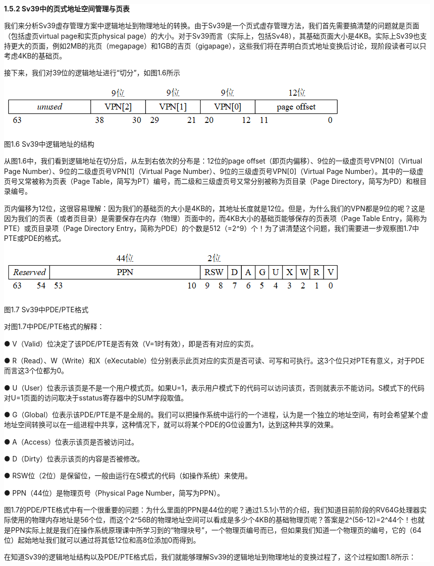  

**1.5.2 Sv39中的页式地址空间管理与页表**

我们来分析Sv39虚存管理方案中逻辑地址到物理地址的转换。由于Sv39是一个页式虚存管理方法，我们首先需要搞清楚的问题就是页面（包括虚页virtual page和实页physical page）的大小。对于Sv39而言（实际上，包括Sv48），其基础页面大小是4KB。实际上Sv39也支持更大的页面，例如2MB的兆页（megapage）和1GB的吉页（gigapage），这些我们将在弄明白页式地址变换后讨论，现阶段读者可以只考虑4KB的基础页。

接下来，我们对39位的逻辑地址进行“切分”，如图1.6所示

 ![fig1_6](pictures/fig1_6.png)

图1.6 Sv39中逻辑地址的结构

从图1.6中，我们看到逻辑地址在切分后，从左到右依次的分布是：12位的page offset（即页内偏移）、9位的一级虚页号VPN[0]（Virtual Page Number）、9位的二级虚页号VPN[1]（Virtual Page Number）、9位的三级虚页号VPN[0]（Virtual Page Number）。其中的一级虚页号又常被称为页表（Page Table，简写为PT）编号，而二级和三级虚页号又常分别被称为页目录（Page Directory，简写为PD）和根目录编号。

页内偏移为12位，这很容易理解：因为我们的基础页的大小是4KB的，其地址长度就是12位。但是，为什么我们的VPN都是9位的呢？这是因为我们的页表（或者页目录）是需要保存在内存（物理）页面中的，而4KB大小的基础页能够保存的页表项（Page Table Entry，简称为PTE）或页目录项（Page Directory Entry，简称为PDE）的个数是512（=2^9）个！为了讲清楚这个问题，我们需要进一步观察图1.7中PTE或PDE的格式。

 ![fig1_7](pictures/fig1_7.png)

图1.7 Sv39中PDE/PTE格式

对图1.7中PDE/PTE格式的解释：

● V（Valid）位决定了该PDE/PTE是否有效（V=1时有效），即是否有对应的实页。

● R（Read）、W（Write）和X（eXecutable）位分别表示此页对应的实页是否可读、可写和可执行。这3个位只对PTE有意义，对于PDE而言这3个位都为0。

● U（User）位表示该页是不是一个用户模式页。如果U=1，表示用户模式下的代码可以访问该页，否则就表示不能访问。S模式下的代码对U=1页面的访问取决于sstatus寄存器中的SUM字段取值。

● G（Global）位表示该PDE/PTE是不是全局的。我们可以把操作系统中运行的一个进程，认为是一个独立的地址空间，有时会希望某个虚地址空间转换可以在一组进程中共享，这种情况下，就可以将某个PDE的G位设置为1，达到这种共享的效果。

● A（Access）位表示该页是否被访问过。

● D（Dirty）位表示该页的内容是否被修改。

● RSW位（2位）是保留位，一般由运行在S模式的代码（如操作系统）来使用。

● PPN（44位）是物理页号（Physical Page Number，简写为PPN）。

图1.7的PDE/PTE格式中有一个很重要的问题：为什么里面的PPN是44位的呢？通过1.5.1小节的介绍，我们知道目前阶段的RV64G处理器实际使用的物理内存地址是56个位，而这个2^56B的物理地址空间可以看成是多少个4KB的基础物理页呢？答案是2^(56-12)=2^44个！也就是PPN实际上就是我们在操作系统原理课中所学习到的“物理块号”，一个物理页编号而已，但如果我们知道一个物理页的编号，它的（64位）起始地址我们就可以通过将其低12位和高8位添加0而得到。

在知道Sv39的逻辑地址结构以及PDE/PTE格式后，我们就能够理解Sv39的逻辑地址到物理地址的变换过程了，这个过程如图1.8所示：
